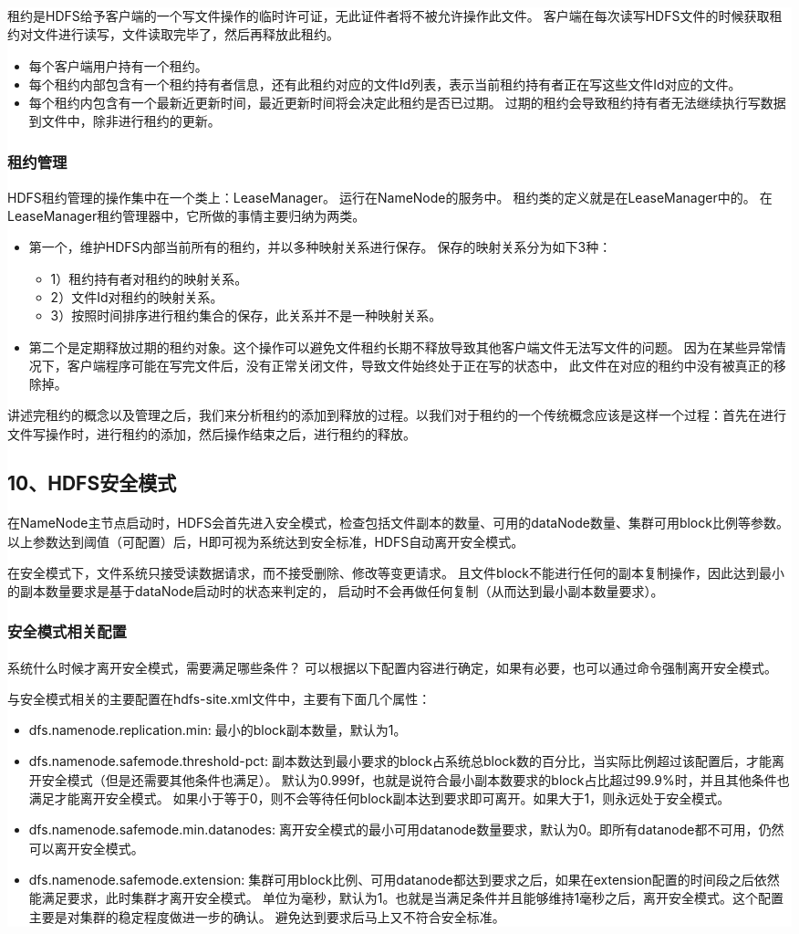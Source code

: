 租约是HDFS给予客户端的一个写文件操作的临时许可证，无此证件者将不被允许操作此文件。
客户端在每次读写HDFS文件的时候获取租约对文件进行读写，文件读取完毕了，然后再释放此租约。

- 每个客户端用户持有一个租约。
- 每个租约内部包含有一个租约持有者信息，还有此租约对应的文件Id列表，表示当前租约持有者正在写这些文件Id对应的文件。
- 每个租约内包含有一个最新近更新时间，最近更新时间将会决定此租约是否已过期。
  过期的租约会导致租约持有者无法继续执行写数据到文件中，除非进行租约的更新。

### 租约管理

HDFS租约管理的操作集中在一个类上：LeaseManager。
运行在NameNode的服务中。
租约类的定义就是在LeaseManager中的。
在LeaseManager租约管理器中，它所做的事情主要归纳为两类。

- 第一个，维护HDFS内部当前所有的租约，并以多种映射关系进行保存。
  保存的映射关系分为如下3种：
  - 1）租约持有者对租约的映射关系。
  - 2）文件Id对租约的映射关系。
  - 3）按照时间排序进行租约集合的保存，此关系并不是一种映射关系。
  
- 第二个是定期释放过期的租约对象。这个操作可以避免文件租约长期不释放导致其他客户端文件无法写文件的问题。
  因为在某些异常情况下，客户端程序可能在写完文件后，没有正常关闭文件，导致文件始终处于正在写的状态中，
  此文件在对应的租约中没有被真正的移除掉。

讲述完租约的概念以及管理之后，我们来分析租约的添加到释放的过程。以我们对于租约的一个传统概念应该是这样一个过程：首先在进行文件写操作时，进行租约的添加，然后操作结束之后，进行租约的释放。

## 10、HDFS安全模式
在NameNode主节点启动时，HDFS会首先进入安全模式，检查包括文件副本的数量、可用的dataNode数量、集群可用block比例等参数。
以上参数达到阈值（可配置）后，H即可视为系统达到安全标准，HDFS自动离开安全模式。

在安全模式下，文件系统只接受读数据请求，而不接受删除、修改等变更请求。
且文件block不能进行任何的副本复制操作，因此达到最小的副本数量要求是基于dataNode启动时的状态来判定的，
启动时不会再做任何复制（从而达到最小副本数量要求）。

### 安全模式相关配置

系统什么时候才离开安全模式，需要满足哪些条件？
可以根据以下配置内容进行确定，如果有必要，也可以通过命令强制离开安全模式。

与安全模式相关的主要配置在hdfs-site.xml文件中，主要有下面几个属性：

- dfs.namenode.replication.min: 
  最小的block副本数量，默认为1。

- dfs.namenode.safemode.threshold-pct: 
  副本数达到最小要求的block占系统总block数的百分比，当实际比例超过该配置后，才能离开安全模式（但是还需要其他条件也满足）。
  默认为0.999f，也就是说符合最小副本数要求的block占比超过99.9%时，并且其他条件也满足才能离开安全模式。
  如果小于等于0，则不会等待任何block副本达到要求即可离开。如果大于1，则永远处于安全模式。

- dfs.namenode.safemode.min.datanodes: 
  离开安全模式的最小可用datanode数量要求，默认为0。即所有datanode都不可用，仍然可以离开安全模式。

- dfs.namenode.safemode.extension: 
  集群可用block比例、可用datanode都达到要求之后，如果在extension配置的时间段之后依然能满足要求，此时集群才离开安全模式。
  单位为毫秒，默认为1。也就是当满足条件并且能够维持1毫秒之后，离开安全模式。这个配置主要是对集群的稳定程度做进一步的确认。
  避免达到要求后马上又不符合安全标准。

